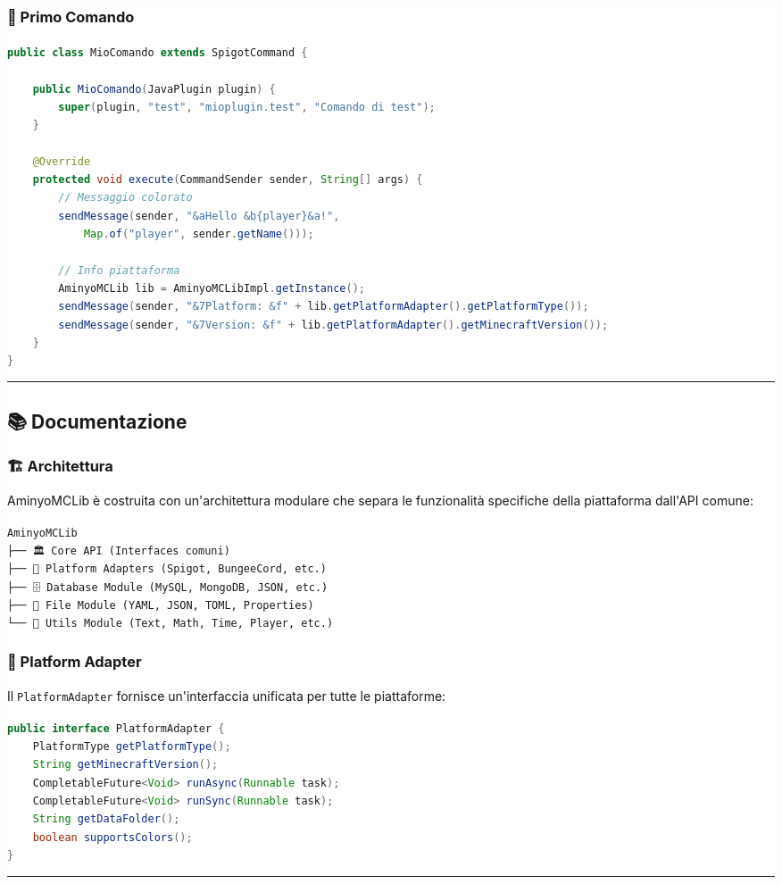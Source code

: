 ### 💬 Primo Comando

```java
public class MioComando extends SpigotCommand {
    
    public MioComando(JavaPlugin plugin) {
        super(plugin, "test", "mioplugin.test", "Comando di test");
    }
    
    @Override
    protected void execute(CommandSender sender, String[] args) {
        // Messaggio colorato
        sendMessage(sender, "&aHello &b{player}&a!", 
            Map.of("player", sender.getName()));
        
        // Info piattaforma
        AminyoMCLib lib = AminyoMCLibImpl.getInstance();
        sendMessage(sender, "&7Platform: &f" + lib.getPlatformAdapter().getPlatformType());
        sendMessage(sender, "&7Version: &f" + lib.getPlatformAdapter().getMinecraftVersion());
    }
}
```

---

## 📚 Documentazione

### 🏗️ Architettura

AminyoMCLib è costruita con un'architettura modulare che separa le funzionalità specifiche della piattaforma dall'API comune:

```
AminyoMCLib
├── 🏛️ Core API (Interfaces comuni)
├── 🎯 Platform Adapters (Spigot, BungeeCord, etc.)
├── 🗄️ Database Module (MySQL, MongoDB, JSON, etc.)
├── 📁 File Module (YAML, JSON, TOML, Properties)
└── 🧰 Utils Module (Text, Math, Time, Player, etc.)
```

### 🔌 Platform Adapter

Il `PlatformAdapter` fornisce un'interfaccia unificata per tutte le piattaforme:

```java
public interface PlatformAdapter {
    PlatformType getPlatformType();
    String getMinecraftVersion();
    CompletableFuture<Void> runAsync(Runnable task);
    CompletableFuture<Void> runSync(Runnable task);
    String getDataFolder();
    boolean supportsColors();
}
```

---